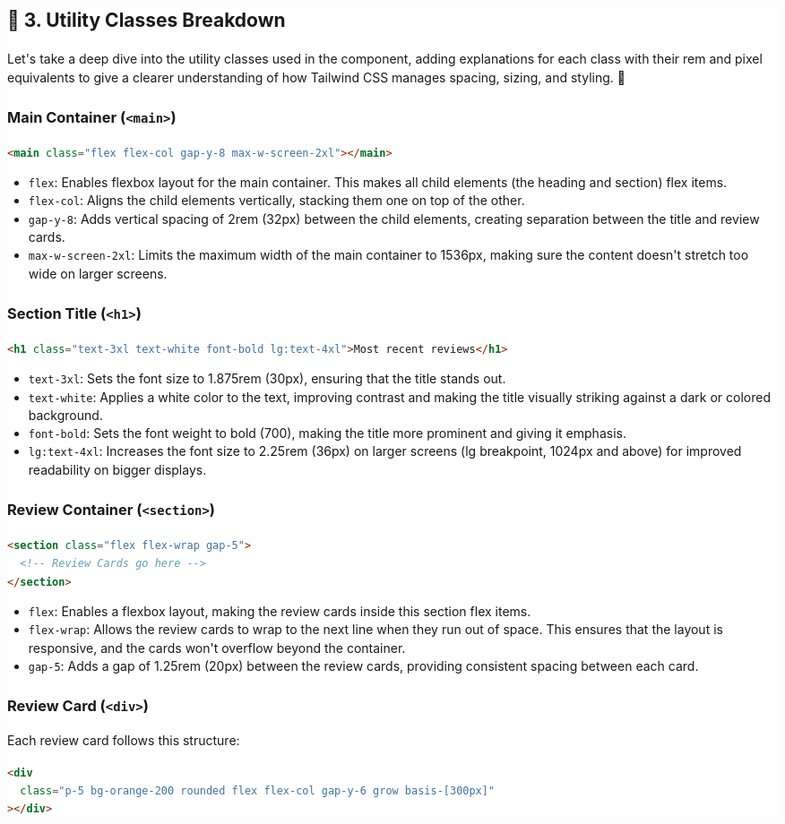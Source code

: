 ## 🎨 3. Utility Classes Breakdown

Let's take a deep dive into the utility classes used in the component, adding explanations for each class with their rem and pixel equivalents to give a clearer understanding of how Tailwind CSS manages spacing, sizing, and styling. 🌟

### Main Container (`<main>`)

```html
<main class="flex flex-col gap-y-8 max-w-screen-2xl"></main>
```

- `flex`: Enables flexbox layout for the main container. This makes all child elements (the heading and section) flex items.
- `flex-col`: Aligns the child elements vertically, stacking them one on top of the other.
- `gap-y-8`: Adds vertical spacing of 2rem (32px) between the child elements, creating separation between the title and review cards.
- `max-w-screen-2xl`: Limits the maximum width of the main container to 1536px, making sure the content doesn't stretch too wide on larger screens.

### Section Title (`<h1>`)

```html
<h1 class="text-3xl text-white font-bold lg:text-4xl">Most recent reviews</h1>
```

- `text-3xl`: Sets the font size to 1.875rem (30px), ensuring that the title stands out.
- `text-white`: Applies a white color to the text, improving contrast and making the title visually striking against a dark or colored background.
- `font-bold`: Sets the font weight to bold (700), making the title more prominent and giving it emphasis.
- `lg:text-4xl`: Increases the font size to 2.25rem (36px) on larger screens (lg breakpoint, 1024px and above) for improved readability on bigger displays.

### Review Container (`<section>`)

```html
<section class="flex flex-wrap gap-5">
  <!-- Review Cards go here -->
</section>
```

- `flex`: Enables a flexbox layout, making the review cards inside this section flex items.
- `flex-wrap`: Allows the review cards to wrap to the next line when they run out of space. This ensures that the layout is responsive, and the cards won't overflow beyond the container.
- `gap-5`: Adds a gap of 1.25rem (20px) between the review cards, providing consistent spacing between each card.

### Review Card (`<div>`)

Each review card follows this structure:

```html
<div
  class="p-5 bg-orange-200 rounded flex flex-col gap-y-6 grow basis-[300px]"
></div>
```
